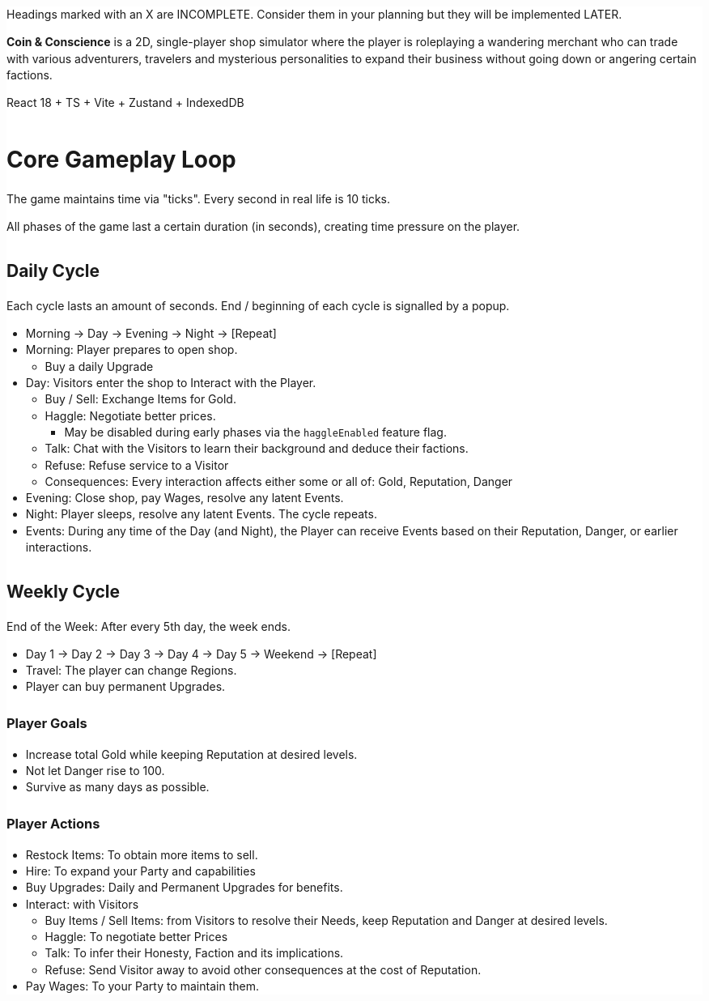 Headings marked with an X are INCOMPLETE. Consider them in your planning but they will be implemented LATER.

**Coin & Conscience** is a 2D, single-player shop simulator where the player is roleplaying a wandering merchant who can trade with various adventurers, travelers and mysterious personalities to expand their business without going down or angering certain factions.

React 18 + TS + Vite + Zustand + IndexedDB

# Core Gameplay Loop

The game maintains time via "ticks". Every second in real life is 10 ticks. 

All phases of the game last a certain duration (in seconds), creating time pressure on the player.

## Daily Cycle

Each cycle lasts an amount of seconds. End / beginning of each cycle is signalled by a popup.

- Morning → Day → Evening → Night → [Repeat]
- Morning: Player prepares to open shop.
    - Buy a daily Upgrade
- Day: Visitors enter the shop to Interact with the Player.
    - Buy / Sell: Exchange Items for Gold.
    - Haggle: Negotiate better prices.
        - May be disabled during early phases via the `haggleEnabled` feature flag.
    - Talk: Chat with the Visitors to learn their background and deduce their factions.
    - Refuse: Refuse service to a Visitor
    - Consequences: Every interaction affects either some or all of: Gold, Reputation, Danger
- Evening: Close shop, pay Wages, resolve any latent Events.
- Night: Player sleeps, resolve any latent Events. The cycle repeats.
- Events: During any time of the Day (and Night), the Player can receive Events based on their Reputation, Danger, or earlier interactions.

## Weekly Cycle

End of the Week: After every 5th day, the week ends.

- Day 1 → Day 2 → Day 3 → Day 4 → Day 5 → Weekend → [Repeat]
- Travel: The player can change Regions.
- Player can buy permanent Upgrades.

### Player Goals

- Increase total Gold while keeping Reputation at desired levels.
- Not let Danger rise to 100.
- Survive as many days as possible.

### Player Actions

- Restock Items: To obtain more items to sell.
- Hire: To expand your Party and capabilities
- Buy Upgrades: Daily and Permanent Upgrades for benefits.
- Interact: with Visitors
    - Buy Items / Sell Items: from Visitors to resolve their Needs, keep Reputation and Danger at desired levels.
    - Haggle: To negotiate better Prices
    - Talk: To infer their Honesty, Faction and its implications.
    - Refuse: Send Visitor away to avoid other consequences at the cost of Reputation.
- Pay Wages: To your Party to maintain them.
